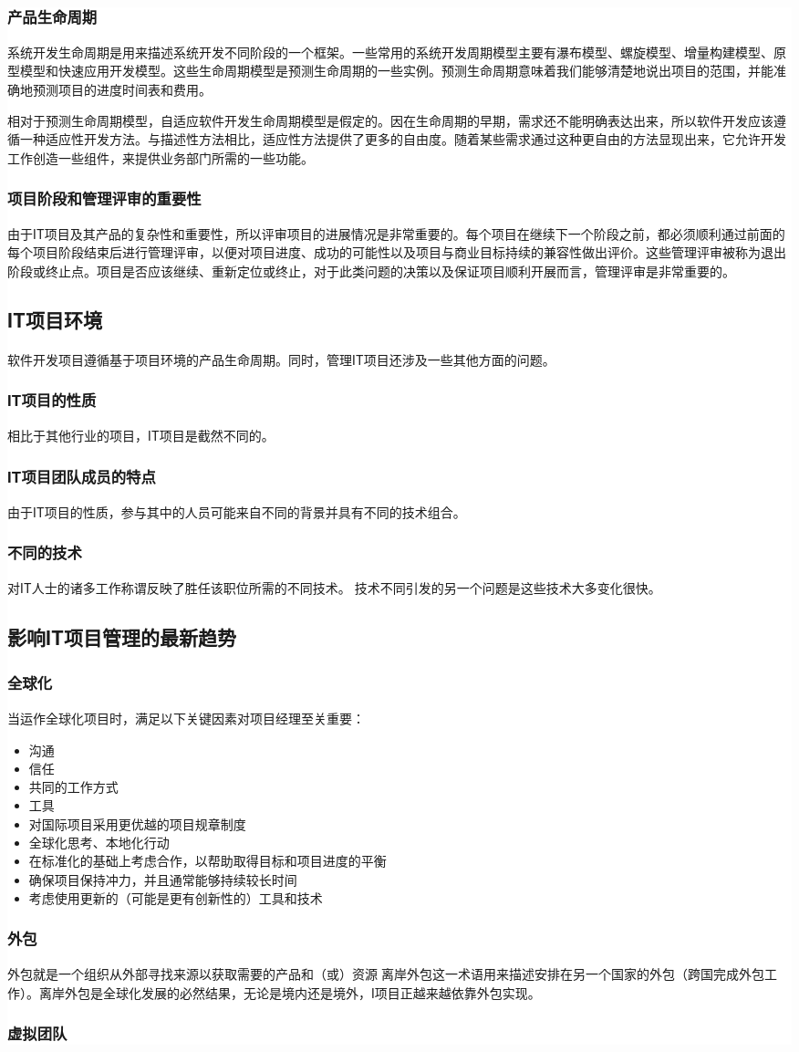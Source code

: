 ### 产品生命周期

系统开发生命周期是用来描述系统开发不同阶段的一个框架。一些常用的系统开发周期模型主要有瀑布模型、螺旋模型、增量构建模型、原型模型和快速应用开发模型。这些生命周期模型是预测生命周期的一些实例。预测生命周期意味着我们能够清楚地说出项目的范围，并能准确地预测项目的进度时间表和费用。

相对于预测生命周期模型，自适应软件开发生命周期模型是假定的。因在生命周期的早期，需求还不能明确表达出来，所以软件开发应该遵循一种适应性开发方法。与描述性方法相比，适应性方法提供了更多的自由度。随着某些需求通过这种更自由的方法显现出来，它允许开发工作创造一些组件，来提供业务部门所需的一些功能。

### 项目阶段和管理评审的重要性

由于IT项目及其产品的复杂性和重要性，所以评审项目的进展情况是非常重要的。每个项目在继续下一个阶段之前，都必须顺利通过前面的每个项目阶段结束后进行管理评审，以便对项目进度、成功的可能性以及项目与商业目标持续的兼容性做出评价。这些管理评审被称为退出阶段或终止点。项目是否应该继续、重新定位或终止，对于此类问题的决策以及保证项目顺利开展而言，管理评审是非常重要的。

## IT项目环境

软件开发项目遵循基于项目环境的产品生命周期。同时，管理IT项目还涉及一些其他方面的问题。

### IT项目的性质

相比于其他行业的项目，IT项目是截然不同的。

### IT项目团队成员的特点

由于IT项目的性质，参与其中的人员可能来自不同的背景并具有不同的技术组合。

### 不同的技术

对IT人士的诸多工作称谓反映了胜任该职位所需的不同技术。
技术不同引发的另一个问题是这些技术大多变化很快。

## 影响IT项目管理的最新趋势

### 全球化

当运作全球化项目时，满足以下关键因素对项目经理至关重要：

- 沟通
- 信任
- 共同的工作方式
- 工具
- 对国际项目采用更优越的项目规章制度
- 全球化思考、本地化行动
- 在标准化的基础上考虑合作，以帮助取得目标和项目进度的平衡
- 确保项目保持冲力，并且通常能够持续较长时间
- 考虑使用更新的（可能是更有创新性的）工具和技术

### 外包

外包就是一个组织从外部寻找来源以获取需要的产品和（或）资源
离岸外包这一术语用来描述安排在另一个国家的外包（跨国完成外包工作）。离岸外包是全球化发展的必然结果，无论是境内还是境外，I项目正越来越依靠外包实现。

### 虚拟团队
